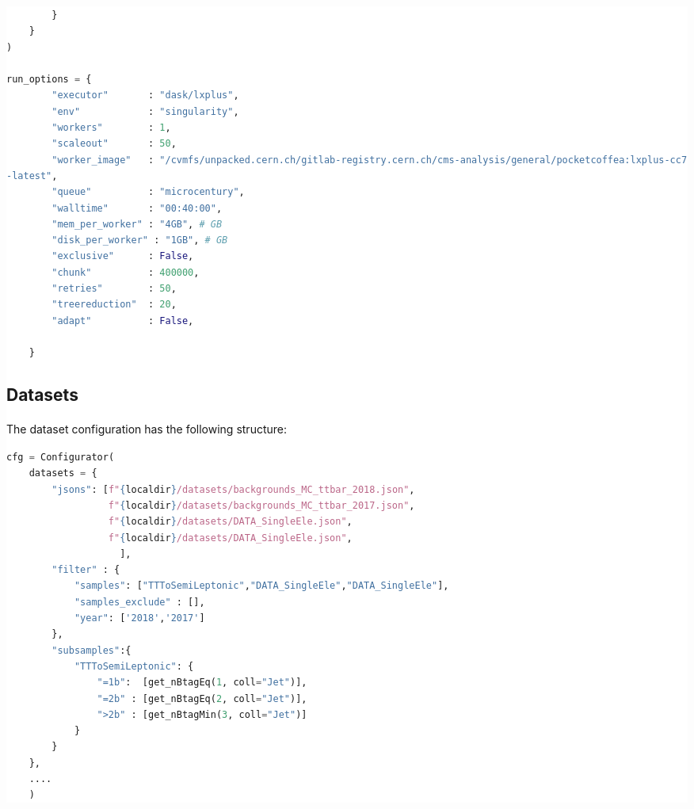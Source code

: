```python    
        }
    }
)

run_options = {
        "executor"       : "dask/lxplus",
        "env"            : "singularity",
        "workers"        : 1,
        "scaleout"       : 50,
        "worker_image"   : "/cvmfs/unpacked.cern.ch/gitlab-registry.cern.ch/cms-analysis/general/pocketcoffea:lxplus-cc7-latest",
        "queue"          : "microcentury",
        "walltime"       : "00:40:00",
        "mem_per_worker" : "4GB", # GB
        "disk_per_worker" : "1GB", # GB
        "exclusive"      : False,
        "chunk"          : 400000,
        "retries"        : 50,
        "treereduction"  : 20,
        "adapt"          : False,
        
    }
```
                

## Datasets

The dataset configuration has the following structure:

```python
cfg = Configurator(
    datasets = {
        "jsons": [f"{localdir}/datasets/backgrounds_MC_ttbar_2018.json",
                  f"{localdir}/datasets/backgrounds_MC_ttbar_2017.json",
                  f"{localdir}/datasets/DATA_SingleEle.json",
                  f"{localdir}/datasets/DATA_SingleEle.json",
                    ],
        "filter" : {
            "samples": ["TTToSemiLeptonic","DATA_SingleEle","DATA_SingleEle"],
            "samples_exclude" : [],
            "year": ['2018','2017']
        },
        "subsamples":{
            "TTToSemiLeptonic": {
                "=1b":  [get_nBtagEq(1, coll="Jet")],
                "=2b" : [get_nBtagEq(2, coll="Jet")],
                ">2b" : [get_nBtagMin(3, coll="Jet")]
            }
        }
    },
    ....
    )
```
